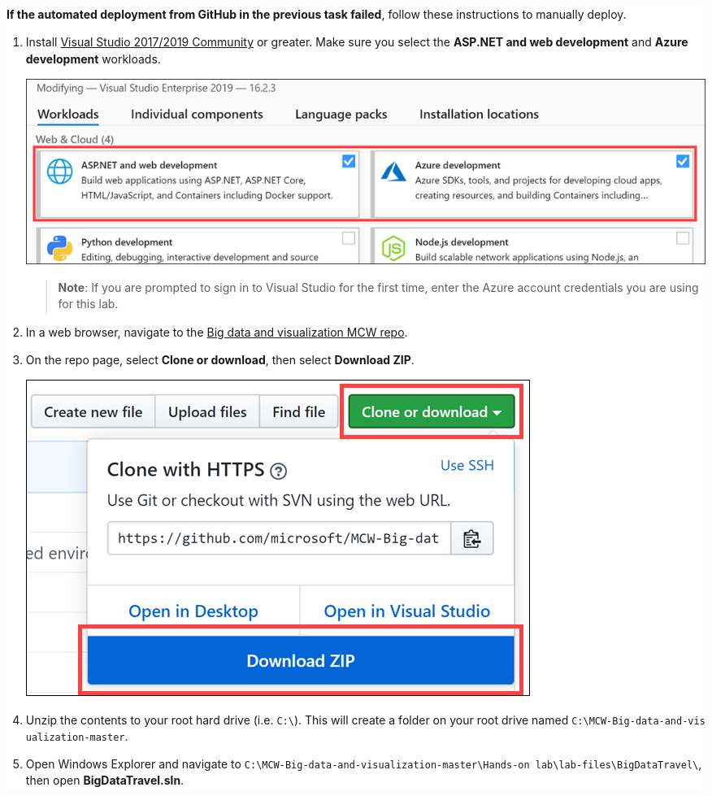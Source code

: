 **If the automated deployment from GitHub in the previous task failed**, follow these instructions to manually deploy.

1. Install [Visual Studio 2017/2019 Community](https://visualstudio.microsoft.com/downloads/) or greater. Make sure you select the **ASP.NET and web development** and **Azure development** workloads.

   ![The Visual Studio workloads are displayed.](media/vs-workloads.png 'Visual Studio workloads')

   > **Note**: If you are prompted to sign in to Visual Studio for the first time, enter the Azure account credentials you are using for this lab.

2. In a web browser, navigate to the [Big data and visualization MCW repo](https://github.com/microsoft/MCW-Big-data-and-visualization).

3. On the repo page, select **Clone or download**, then select **Download ZIP**.

   ![Download .zip containing the repository](media/github-download-repo.png 'Download ZIP')

4. Unzip the contents to your root hard drive (i.e. `C:\`). This will create a folder on your root drive named `C:\MCW-Big-data-and-visualization-master`.

5. Open Windows Explorer and navigate to `C:\MCW-Big-data-and-visualization-master\Hands-on lab\lab-files\BigDataTravel\`, then open **BigDataTravel.sln**.
